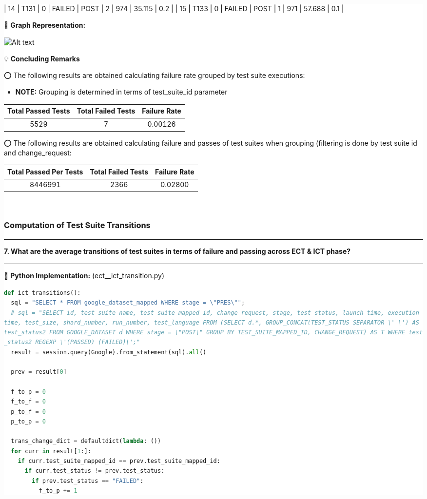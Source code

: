 | 14       | T131                 | 0              | FAILED       | POST  | 2      | 974    | 35.115                    | 0.2          |
| 15       | T133                 | 0              | FAILED       | POST  | 1      | 971    | 57.688                    | 0.1          |





:small_red_triangle_down: **Graph Representation:**

![Alt text](http://rrezarta-krasniqi.github.io/august_5_2014/test_failures_graph.jpg)


:bulb: **Concluding Remarks**


:o: The following results are obtained calculating failure rate grouped by test suite executions:


* **NOTE:** Grouping is determined in terms of test_suite_id parameter

|    Total Passed Tests   | Total Failed Tests |      Failure Rate    |
|:-----------------------:|:------------------:|:--------------------:|
|       5529              |        7           |        0.00126       |


:o: The following results are obtained calculating failure and passes of test suites when grouping (filtering is done by test suite id and change_request:

| Total Passed Per Tests | Total Failed Tests |     Failure Rate     |
|:----------------------:|:------------------:|:--------------------:|
|         8446991        |        2366        |        0.02800       |


<br>



### Computation of Test Suite Transitions


--------

**7. What are the average transitions of test suites in terms of failure and passing across ECT & ICT phase?**

--------


:small_red_triangle_down: **Python Implementation:** (ect__ict_transition.py)

~~~Python
def ict_transitions():
  sql = "SELECT * FROM google_dataset_mapped WHERE stage = \"PRES\"";
  # sql = "SELECT id, test_suite_name, test_suite_mapped_id, change_request, stage, test_status, launch_time, execution_time, test_size, shard_number, run_number, test_language FROM (SELECT d.*, GROUP_CONCAT(TEST_STATUS SEPARATOR \' \') AS test_status2 FROM GOOGLE_DATASET d WHERE stage = \"POST\" GROUP BY TEST_SUITE_MAPPED_ID, CHANGE_REQUEST) AS T WHERE test_status2 REGEXP \'(PASSED) (FAILED)\';"
  result = session.query(Google).from_statement(sql).all()    

  prev = result[0]

  f_to_p = 0
  f_to_f = 0
  p_to_f = 0
  p_to_p = 0

  trans_change_dict = defaultdict(lambda: ())
  for curr in result[1:]:
    if curr.test_suite_mapped_id == prev.test_suite_mapped_id:    
      if curr.test_status != prev.test_status:
        if prev.test_status == "FAILED":      
          f_to_p += 1             
~~~